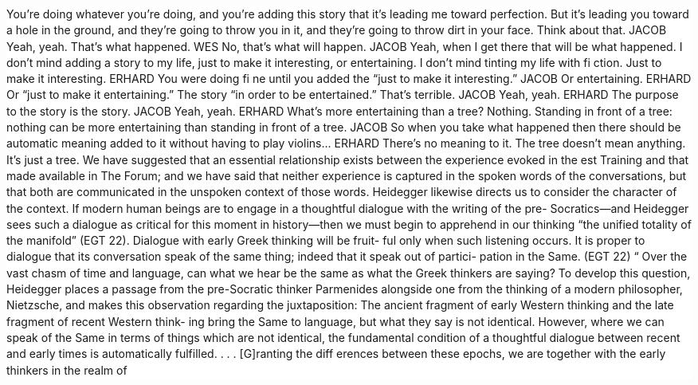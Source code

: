 You’re doing whatever you’re doing, and you’re adding this story that it’s leading me toward
perfection. But it’s leading you toward a hole in the ground, and they’re going to throw you in
it, and they’re going to throw dirt in your face. Think about that.
JACOB
Yeah, yeah. That’s what happened.
WES
No, that’s what will happen.
JACOB
Yeah, when I get there that will be what happened. I don’t mind adding a story to my life, just
to make it interesting, or entertaining. I don’t mind tinting my life with fi ction. Just to make it
interesting.
ERHARD
You were doing fi ne until you added the “just to make it interesting.”
JACOB
Or entertaining.
ERHARD
Or “just to make it entertaining.” The story “in order to be entertained.” That’s terrible.
JACOB
Yeah, yeah.
ERHARD
The purpose to the story is the story.
JACOB
Yeah, yeah.
ERHARD
What’s more entertaining than a tree? Nothing. Standing in front of a tree: nothing can be
more entertaining than standing in front of a tree.
JACOB
So when you take what happened then there should be automatic meaning added to it without
having to play violins...
ERHARD
There’s no meaning to it. The tree doesn’t mean anything. It’s just a tree.
We have suggested that an essential relationship exists between the
experience evoked in the est Training and that made available in The
Forum; and we have said that neither experience is captured in the
spoken words of the conversations, but that both are communicated
in the unspoken context of those words. Heidegger likewise directs
us to consider the character of the context. If modern human beings
are to engage in a thoughtful dialogue with the writing of the pre-
Socratics—and Heidegger sees such a dialogue as critical for this
moment in history—then we must begin to apprehend in our thinking
“the unified totality of the manifold” (EGT 22).
Dialogue with early Greek thinking will be fruit-
ful only when such listening occurs. It is proper
to dialogue that its conversation speak of the
same thing; indeed that it speak out of partici-
pation in the Same. (EGT 22)
“
Over the vast chasm of time and language, can what we hear
be the same as what the Greek thinkers are saying? To develop
this question, Heidegger places a passage from the pre-Socratic
thinker Parmenides alongside one from the thinking of a modern
philosopher, Nietzsche, and makes this observation regarding the
juxtaposition:
The ancient fragment of early Western thinking
and the late fragment of recent Western think-
ing bring the Same to language, but what they
say is not identical. However, where we can
speak of the Same in terms of things which are
not identical, the fundamental condition of a
thoughtful dialogue between recent and early
times is automatically fulfilled. . . . [G]ranting
the diff erences between these epochs, we are
together with the early thinkers in the realm of